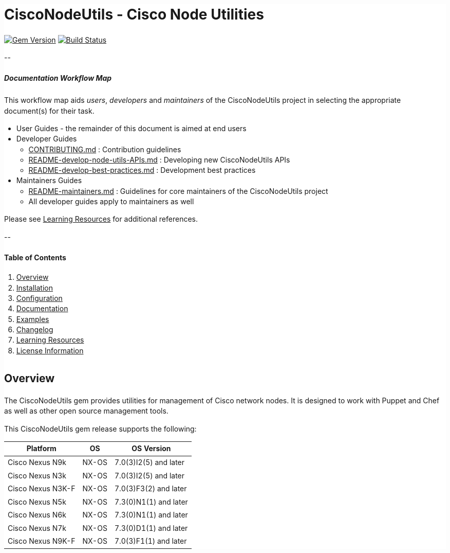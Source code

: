 # CiscoNodeUtils - Cisco Node Utilities

[![Gem Version](https://badge.fury.io/rb/cisco_node_utils.svg)](http://badge.fury.io/rb/cisco_node_utils)
[![Build Status](https://travis-ci.org/cisco/cisco-network-node-utils.svg?branch=develop)](https://travis-ci.org/cisco/cisco-network-node-utils)

--
##### Documentation Workflow Map

This workflow map aids *users*, *developers* and *maintainers* of the CiscoNodeUtils project in selecting the appropriate document(s) for their task.

* User Guides - the remainder of this document is aimed at end users
* Developer Guides
  * [CONTRIBUTING.md](CONTRIBUTING.md) : Contribution guidelines
  * [README-develop-node-utils-APIs.md](docs/README-develop-node-utils-APIs.md) : Developing new CiscoNodeUtils APIs
  * [README-develop-best-practices.md](docs/README-develop-best-practices.md) : Development best practices
* Maintainers Guides
  * [README-maintainers.md](docs/README-maintainers.md) : Guidelines for core maintainers of the CiscoNodeUtils project
  * All developer guides apply to maintainers as well

Please see [Learning Resources](#resources) for additional references.

--
#### Table of Contents

1. [Overview](#overview)
1. [Installation](#installation)
1. [Configuration](#configuration)
1. [Documentation](#documentation)
1. [Examples](#examples)
1. [Changelog](#changelog)
1. [Learning Resources](#resources)
1. [License Information](#license_info)


## <a name="overview">Overview</a>

The CiscoNodeUtils gem provides utilities for management of Cisco network
nodes. It is designed to work with Puppet and Chef as well as other
open source management tools.

This CiscoNodeUtils gem release supports the following:

Platform          | OS     | OS Version           |
------------------|--------|----------------------|
Cisco Nexus N9k   | NX-OS  | 7.0(3)I2(5) and later
Cisco Nexus N3k   | NX-OS  | 7.0(3)I2(5) and later
Cisco Nexus N3K-F | NX-OS  | 7.0(3)F3(2) and later
Cisco Nexus N5k   | NX-OS  | 7.3(0)N1(1) and later
Cisco Nexus N6k   | NX-OS  | 7.3(0)N1(1) and later
Cisco Nexus N7k   | NX-OS  | 7.3(0)D1(1) and later
Cisco Nexus N9K-F | NX-OS  | 7.0(3)F1(1) and later
